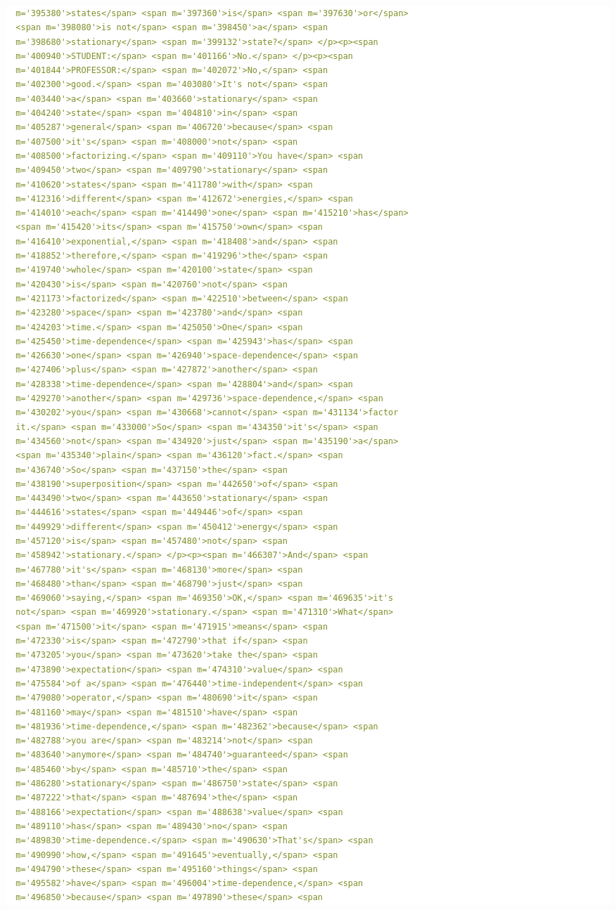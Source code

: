 ```yaml
  m='395380'>states</span> <span m='397360'>is</span> <span m='397630'>or</span>
  <span m='398080'>is not</span> <span m='398450'>a</span> <span
  m='398680'>stationary</span> <span m='399132'>state?</span> </p><p><span
  m='400940'>STUDENT:</span> <span m='401166'>No.</span> </p><p><span
  m='401844'>PROFESSOR:</span> <span m='402072'>No,</span> <span
  m='402300'>good.</span> <span m='403080'>It's not</span> <span
  m='403440'>a</span> <span m='403660'>stationary</span> <span
  m='404240'>state</span> <span m='404810'>in</span> <span
  m='405287'>general</span> <span m='406720'>because</span> <span
  m='407500'>it's</span> <span m='408000'>not</span> <span
  m='408500'>factorizing.</span> <span m='409110'>You have</span> <span
  m='409450'>two</span> <span m='409790'>stationary</span> <span
  m='410620'>states</span> <span m='411780'>with</span> <span
  m='412316'>different</span> <span m='412672'>energies,</span> <span
  m='414010'>each</span> <span m='414490'>one</span> <span m='415210'>has</span>
  <span m='415420'>its</span> <span m='415750'>own</span> <span
  m='416410'>exponential,</span> <span m='418408'>and</span> <span
  m='418852'>therefore,</span> <span m='419296'>the</span> <span
  m='419740'>whole</span> <span m='420100'>state</span> <span
  m='420430'>is</span> <span m='420760'>not</span> <span
  m='421173'>factorized</span> <span m='422510'>between</span> <span
  m='423280'>space</span> <span m='423780'>and</span> <span
  m='424203'>time.</span> <span m='425050'>One</span> <span
  m='425450'>time-dependence</span> <span m='425943'>has</span> <span
  m='426630'>one</span> <span m='426940'>space-dependence</span> <span
  m='427406'>plus</span> <span m='427872'>another</span> <span
  m='428338'>time-dependence</span> <span m='428804'>and</span> <span
  m='429270'>another</span> <span m='429736'>space-dependence,</span> <span
  m='430202'>you</span> <span m='430668'>cannot</span> <span m='431134'>factor
  it.</span> <span m='433000'>So</span> <span m='434350'>it's</span> <span
  m='434560'>not</span> <span m='434920'>just</span> <span m='435190'>a</span>
  <span m='435340'>plain</span> <span m='436120'>fact.</span> <span
  m='436740'>So</span> <span m='437150'>the</span> <span
  m='438190'>superposition</span> <span m='442650'>of</span> <span
  m='443490'>two</span> <span m='443650'>stationary</span> <span
  m='444616'>states</span> <span m='449446'>of</span> <span
  m='449929'>different</span> <span m='450412'>energy</span> <span
  m='457120'>is</span> <span m='457480'>not</span> <span
  m='458942'>stationary.</span> </p><p><span m='466307'>And</span> <span
  m='467780'>it's</span> <span m='468130'>more</span> <span
  m='468480'>than</span> <span m='468790'>just</span> <span
  m='469060'>saying,</span> <span m='469350'>OK,</span> <span m='469635'>it's
  not</span> <span m='469920'>stationary.</span> <span m='471310'>What</span>
  <span m='471500'>it</span> <span m='471915'>means</span> <span
  m='472330'>is</span> <span m='472790'>that if</span> <span
  m='473205'>you</span> <span m='473620'>take the</span> <span
  m='473890'>expectation</span> <span m='474310'>value</span> <span
  m='475584'>of a</span> <span m='476440'>time-independent</span> <span
  m='479080'>operator,</span> <span m='480690'>it</span> <span
  m='481160'>may</span> <span m='481510'>have</span> <span
  m='481936'>time-dependence,</span> <span m='482362'>because</span> <span
  m='482788'>you are</span> <span m='483214'>not</span> <span
  m='483640'>anymore</span> <span m='484740'>guaranteed</span> <span
  m='485460'>by</span> <span m='485710'>the</span> <span
  m='486280'>stationary</span> <span m='486750'>state</span> <span
  m='487222'>that</span> <span m='487694'>the</span> <span
  m='488166'>expectation</span> <span m='488638'>value</span> <span
  m='489110'>has</span> <span m='489430'>no</span> <span
  m='489830'>time-dependence.</span> <span m='490630'>That's</span> <span
  m='490990'>how,</span> <span m='491645'>eventually,</span> <span
  m='494790'>these</span> <span m='495160'>things</span> <span
  m='495582'>have</span> <span m='496004'>time-dependence,</span> <span
  m='496850'>because</span> <span m='497890'>these</span> <span
```